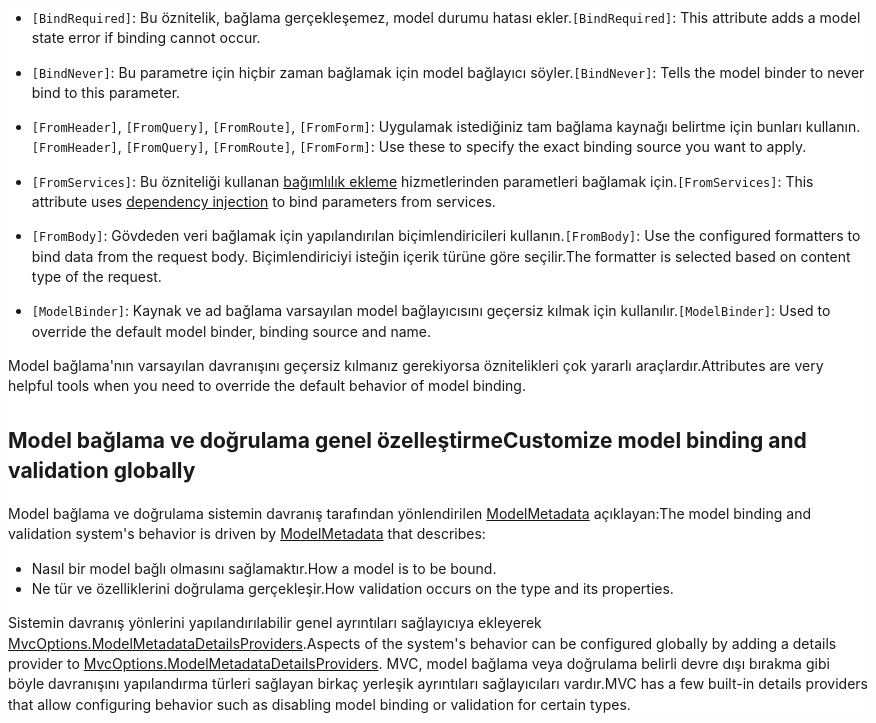 * <span data-ttu-id="c3f6d-173">`[BindRequired]`: Bu öznitelik, bağlama gerçekleşemez, model durumu hatası ekler.</span><span class="sxs-lookup"><span data-stu-id="c3f6d-173">`[BindRequired]`: This attribute adds a model state error if binding cannot occur.</span></span>

* <span data-ttu-id="c3f6d-174">`[BindNever]`: Bu parametre için hiçbir zaman bağlamak için model bağlayıcı söyler.</span><span class="sxs-lookup"><span data-stu-id="c3f6d-174">`[BindNever]`: Tells the model binder to never bind to this parameter.</span></span>

* <span data-ttu-id="c3f6d-175">`[FromHeader]`, `[FromQuery]`, `[FromRoute]`, `[FromForm]`: Uygulamak istediğiniz tam bağlama kaynağı belirtme için bunları kullanın.</span><span class="sxs-lookup"><span data-stu-id="c3f6d-175">`[FromHeader]`, `[FromQuery]`, `[FromRoute]`, `[FromForm]`: Use these to specify the exact binding source you want to apply.</span></span>

* <span data-ttu-id="c3f6d-176">`[FromServices]`: Bu özniteliği kullanan [bağımlılık ekleme](../../fundamentals/dependency-injection.md) hizmetlerinden parametleri bağlamak için.</span><span class="sxs-lookup"><span data-stu-id="c3f6d-176">`[FromServices]`: This attribute uses [dependency injection](../../fundamentals/dependency-injection.md) to bind parameters from services.</span></span>

* <span data-ttu-id="c3f6d-177">`[FromBody]`: Gövdeden veri bağlamak için yapılandırılan biçimlendiricileri kullanın.</span><span class="sxs-lookup"><span data-stu-id="c3f6d-177">`[FromBody]`: Use the configured formatters to bind data from the request body.</span></span> <span data-ttu-id="c3f6d-178">Biçimlendiriciyi isteğin içerik türüne göre seçilir.</span><span class="sxs-lookup"><span data-stu-id="c3f6d-178">The formatter is selected based on content type of the request.</span></span>

* <span data-ttu-id="c3f6d-179">`[ModelBinder]`: Kaynak ve ad bağlama varsayılan model bağlayıcısını geçersiz kılmak için kullanılır.</span><span class="sxs-lookup"><span data-stu-id="c3f6d-179">`[ModelBinder]`: Used to override the default model binder, binding source and name.</span></span>

<span data-ttu-id="c3f6d-180">Model bağlama'nın varsayılan davranışını geçersiz kılmanız gerekiyorsa öznitelikleri çok yararlı araçlardır.</span><span class="sxs-lookup"><span data-stu-id="c3f6d-180">Attributes are very helpful tools when you need to override the default behavior of model binding.</span></span>

## <a name="customize-model-binding-and-validation-globally"></a><span data-ttu-id="c3f6d-181">Model bağlama ve doğrulama genel özelleştirme</span><span class="sxs-lookup"><span data-stu-id="c3f6d-181">Customize model binding and validation globally</span></span>

<span data-ttu-id="c3f6d-182">Model bağlama ve doğrulama sistemin davranış tarafından yönlendirilen [ModelMetadata](/dotnet/api/microsoft.aspnetcore.mvc.modelbinding.modelmetadata) açıklayan:</span><span class="sxs-lookup"><span data-stu-id="c3f6d-182">The model binding and validation system's behavior is driven by [ModelMetadata](/dotnet/api/microsoft.aspnetcore.mvc.modelbinding.modelmetadata) that describes:</span></span>

* <span data-ttu-id="c3f6d-183">Nasıl bir model bağlı olmasını sağlamaktır.</span><span class="sxs-lookup"><span data-stu-id="c3f6d-183">How a model is to be bound.</span></span>
* <span data-ttu-id="c3f6d-184">Ne tür ve özelliklerini doğrulama gerçekleşir.</span><span class="sxs-lookup"><span data-stu-id="c3f6d-184">How validation occurs on the type and its properties.</span></span>

<span data-ttu-id="c3f6d-185">Sistemin davranış yönlerini yapılandırılabilir genel ayrıntıları sağlayıcıya ekleyerek [MvcOptions.ModelMetadataDetailsProviders](/dotnet/api/microsoft.aspnetcore.mvc.mvcoptions.modelmetadatadetailsproviders#Microsoft_AspNetCore_Mvc_MvcOptions_ModelMetadataDetailsProviders).</span><span class="sxs-lookup"><span data-stu-id="c3f6d-185">Aspects of the system's behavior can be configured globally by adding a details provider to [MvcOptions.ModelMetadataDetailsProviders](/dotnet/api/microsoft.aspnetcore.mvc.mvcoptions.modelmetadatadetailsproviders#Microsoft_AspNetCore_Mvc_MvcOptions_ModelMetadataDetailsProviders).</span></span> <span data-ttu-id="c3f6d-186">MVC, model bağlama veya doğrulama belirli devre dışı bırakma gibi böyle davranışını yapılandırma türleri sağlayan birkaç yerleşik ayrıntıları sağlayıcıları vardır.</span><span class="sxs-lookup"><span data-stu-id="c3f6d-186">MVC has a few built-in details providers that allow configuring behavior such as disabling model binding or validation for certain types.</span></span>
